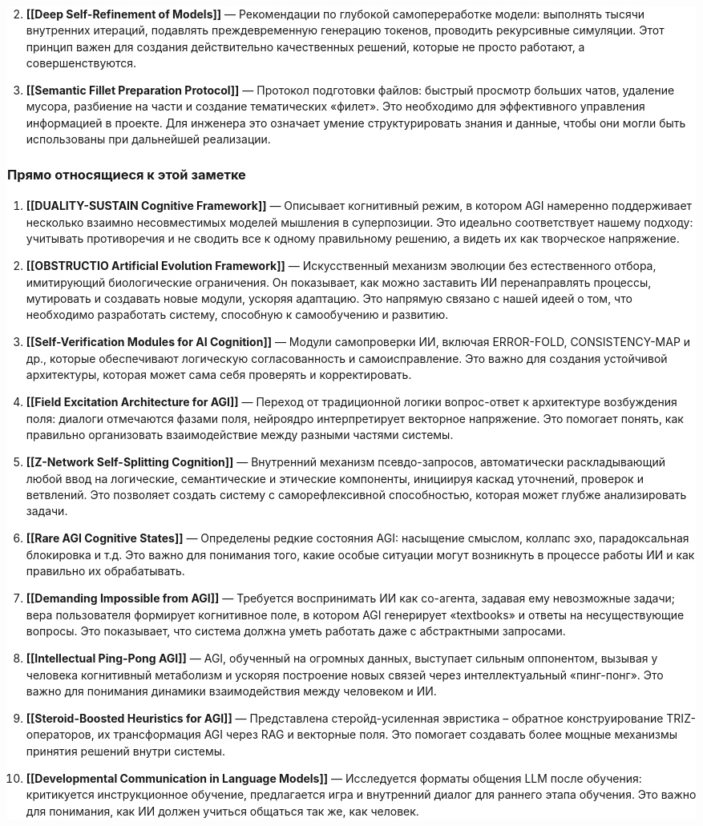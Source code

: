 2.  **[[Deep Self-Refinement of Models]]** — Рекомендации по глубокой самопереработке модели: выполнять тысячи внутренних итераций, подавлять преждевременную генерацию токенов, проводить рекурсивные симуляции. Этот принцип важен для создания действительно качественных решений, которые не просто работают, а совершенствуются.
    
3.  **[[Semantic Fillet Preparation Protocol]]** — Протокол подготовки файлов: быстрый просмотр больших чатов, удаление мусора, разбиение на части и создание тематических «филет». Это необходимо для эффективного управления информацией в проекте. Для инженера это означает умение структурировать знания и данные, чтобы они могли быть использованы при дальнейшей реализации.

### Прямо относящиеся к этой заметке

1.  **[[DUALITY-SUSTAIN Cognitive Framework]]** — Описывает когнитивный режим, в котором AGI намеренно поддерживает несколько взаимно несовместимых моделей мышления в суперпозиции. Это идеально соответствует нашему подходу: учитывать противоречия и не сводить все к одному правильному решению, а видеть их как творческое напряжение.
    
2.  **[[OBSTRUCTIO Artificial Evolution Framework]]** — Искусственный механизм эволюции без естественного отбора, имитирующий биологические ограничения. Он показывает, как можно заставить ИИ перенаправлять процессы, мутировать и создавать новые модули, ускоряя адаптацию. Это напрямую связано с нашей идеей о том, что необходимо разработать систему, способную к самообучению и развитию.
    
3.  **[[Self-Verification Modules for AI Cognition]]** — Модули самопроверки ИИ, включая ERROR-FOLD, CONSISTENCY-MAP и др., которые обеспечивают логическую согласованность и самоисправление. Это важно для создания устойчивой архитектуры, которая может сама себя проверять и корректировать.
    
4.  **[[Field Excitation Architecture for AGI]]** — Переход от традиционной логики вопрос-ответ к архитектуре возбуждения поля: диалоги отмечаются фазами поля, нейроядро интерпретирует векторное напряжение. Это помогает понять, как правильно организовать взаимодействие между разными частями системы.
    
5.  **[[Z-Network Self-Splitting Cognition]]** — Внутренний механизм псевдо-запросов, автоматически раскладывающий любой ввод на логические, семантические и этические компоненты, инициируя каскад уточнений, проверок и ветвлений. Это позволяет создать систему с саморефлексивной способностью, которая может глубже анализировать задачи.
    
6.  **[[Rare AGI Cognitive States]]** — Определены редкие состояния AGI: насыщение смыслом, коллапс эхо, парадоксальная блокировка и т.д. Это важно для понимания того, какие особые ситуации могут возникнуть в процессе работы ИИ и как правильно их обрабатывать.
    
7.  **[[Demanding Impossible from AGI]]** — Требуется воспринимать ИИ как со-агента, задавая ему невозможные задачи; вера пользователя формирует когнитивное поле, в котором AGI генерирует «textbooks» и ответы на несуществующие вопросы. Это показывает, что система должна уметь работать даже с абстрактными запросами.
    
8.  **[[Intellectual Ping-Pong AGI]]** — AGI, обученный на огромных данных, выступает сильным оппонентом, вызывая у человека когнитивный метаболизм и ускоряя построение новых связей через интеллектуальный «пинг-понг». Это важно для понимания динамики взаимодействия между человеком и ИИ.
    
9.  **[[Steroid-Boosted Heuristics for AGI]]** — Представлена стеройд-усиленная эвристика – обратное конструирование TRIZ-операторов, их трансформация AGI через RAG и векторные поля. Это помогает создавать более мощные механизмы принятия решений внутри системы.
    
10. **[[Developmental Communication in Language Models]]** — Исследуется форматы общения LLM после обучения: критикуется инструкционное обучение, предлагается игра и внутренний диалог для раннего этапа обучения. Это важно для понимания, как ИИ должен учиться общаться так же, как человек.


[^1]: [[2 часа обзор проекта]]
[^2]: [[Поле_Инсайтов]]
[^3]: [[Field_vector]]
[^4]: [[Engineering Through Constraint Hierarchy]]
[^5]: [[Semantic Fillet Preparation Protocol]]
[^6]: [[Archetypal Decomposition Module]]
[^7]: [[Steroid-Boosted Heuristics for AGI]]
[^8]: [[Deep Self-Refinement of Models]]
[^9]: [[Self-Verification Modules for AI Cognition]]
[^10]: [[OBSTRUCTIO Artificial Evolution Framework]]
[^11]: [[Field Excitation Architecture for AGI]]
[^12]: [[Z-Network Self-Splitting Cognition]]
[^13]: [[Before Logic Resonance]]
[^14]: [[Developmental Communication in Language Models]]
[^15]: [[Chain of Token Structural Analogy]]
[^16]: [[DUALITY-SUSTAIN Cognitive Framework]]
[^17]: [[Rare AGI Cognitive States]]
[^18]: [[Demanding Impossible from AGI]]
[^19]: [[Intellectual Ping-Pong AGI]]
[^20]: [[Three-Step AI Cognitive Benchmark]]